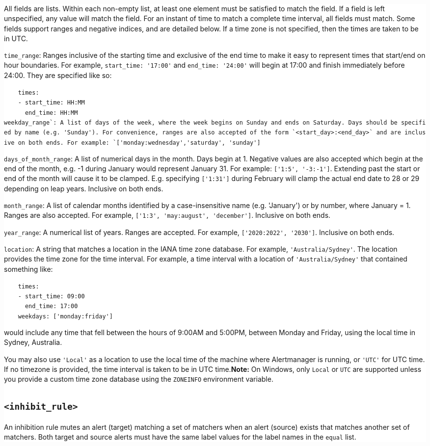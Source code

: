 All fields are lists. Within each non-empty list, at least one element must be satisfied to match the field. If a field is left unspecified, any value will match the field. For an instant of time to match a complete time interval, all fields must match. Some fields support ranges and negative indices, and are detailed below. If a time zone is not specified, then the times are taken to be in UTC.

`time_range`: Ranges inclusive of the starting time and exclusive of the end time to make it easy to represent times that start/end on hour boundaries. For example, `start_time: '17:00'` and `end_time: '24:00'` will begin at 17:00 and finish immediately before 24:00. They are specified like so:

```
    times:
    - start_time: HH:MM
      end_time: HH:MM
weekday_range`: A list of days of the week, where the week begins on Sunday and ends on Saturday. Days should be specified by name (e.g. 'Sunday'). For convenience, ranges are also accepted of the form `<start_day>:<end_day>` and are inclusive on both ends. For example: `['monday:wednesday','saturday', 'sunday']
```

`days_of_month_range`: A list of numerical days in the month. Days begin at 1. Negative values are also accepted which begin at the end of the month, e.g. -1 during January would represent January 31. For example: `['1:5', '-3:-1']`. Extending past the start or end of the month will cause it to be clamped. E.g. specifying `['1:31']` during February will clamp the actual end date to 28 or 29 depending on leap years. Inclusive on both ends.

`month_range`: A list of calendar months identified by a case-insensitive name (e.g. 'January') or by number, where January = 1. Ranges are also accepted. For example, `['1:3', 'may:august', 'december']`. Inclusive on both ends.

`year_range`: A numerical list of years. Ranges are accepted. For example, `['2020:2022', '2030']`. Inclusive on both ends.

`location`: A string that matches a location in the IANA time zone database. For example, `'Australia/Sydney'`. The location provides the time zone for the time interval. For example, a time interval with a location of `'Australia/Sydney'` that contained something like:

```
    times:
    - start_time: 09:00
      end_time: 17:00
    weekdays: ['monday:friday']
```

would include any time that fell between the hours of 9:00AM and 5:00PM, between Monday and Friday, using the local time in Sydney, Australia.

You may also use `'Local'` as a location to use the local time of the machine where Alertmanager is running, or `'UTC'` for UTC time. If no timezone is provided, the time interval is taken to be in UTC time.**Note:** On Windows, only `Local` or `UTC` are supported unless you provide a custom time zone database using the `ZONEINFO` environment variable.

## `<inhibit_rule>`

An inhibition rule mutes an alert (target) matching a set of matchers when an alert (source) exists that matches another set of matchers. Both target and source alerts must have the same label values for the label names in the `equal` list.
